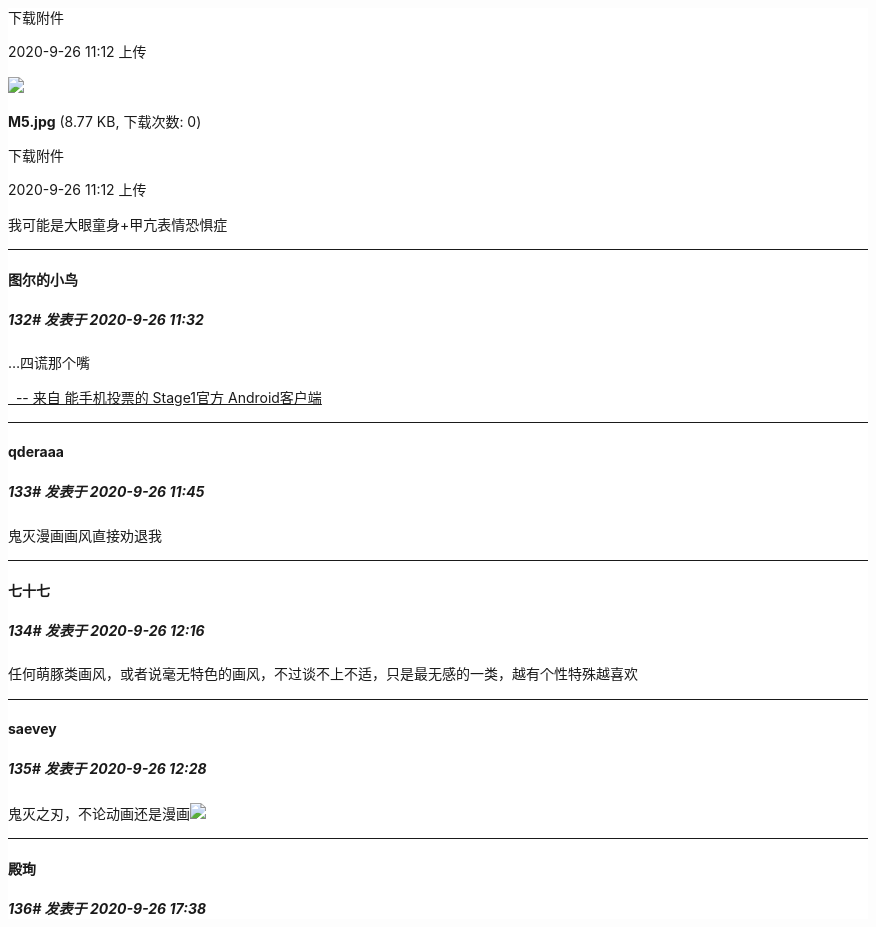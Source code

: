 下载附件

2020-9-26 11:12 上传


<img src="https://img.saraba1st.com/forum/202009/26/111218xm6699rf6ks6rg6k.jpg" referrerpolicy="no-referrer">


<strong>M5.jpg</strong> (8.77 KB, 下载次数: 0)

下载附件

2020-9-26 11:12 上传


我可能是大眼童身+甲亢表情恐惧症


-----

####  图尔的小鸟  
##### 132#       发表于 2020-9-26 11:32


…四谎那个嘴

[  -- 来自 能手机投票的 Stage1官方 Android客户端](https://www.coolapk.com/apk/140634)


-----

####  qderaaa  
##### 133#       发表于 2020-9-26 11:45


鬼灭漫画画风直接劝退我


-----

####  七十七  
##### 134#       发表于 2020-9-26 12:16


任何萌豚类画风，或者说毫无特色的画风，不过谈不上不适，只是最无感的一类，越有个性特殊越喜欢


-----

####  saevey  
##### 135#       发表于 2020-9-26 12:28


鬼灭之刃，不论动画还是漫画<img src="https://p.sda1.dev/0/24167f17d0424df41f7ed068a8556b52/IMG_CMP_173986918.jpeg" referrerpolicy="no-referrer">


-----

####  殿珣  
##### 136#       发表于 2020-9-26 17:38
